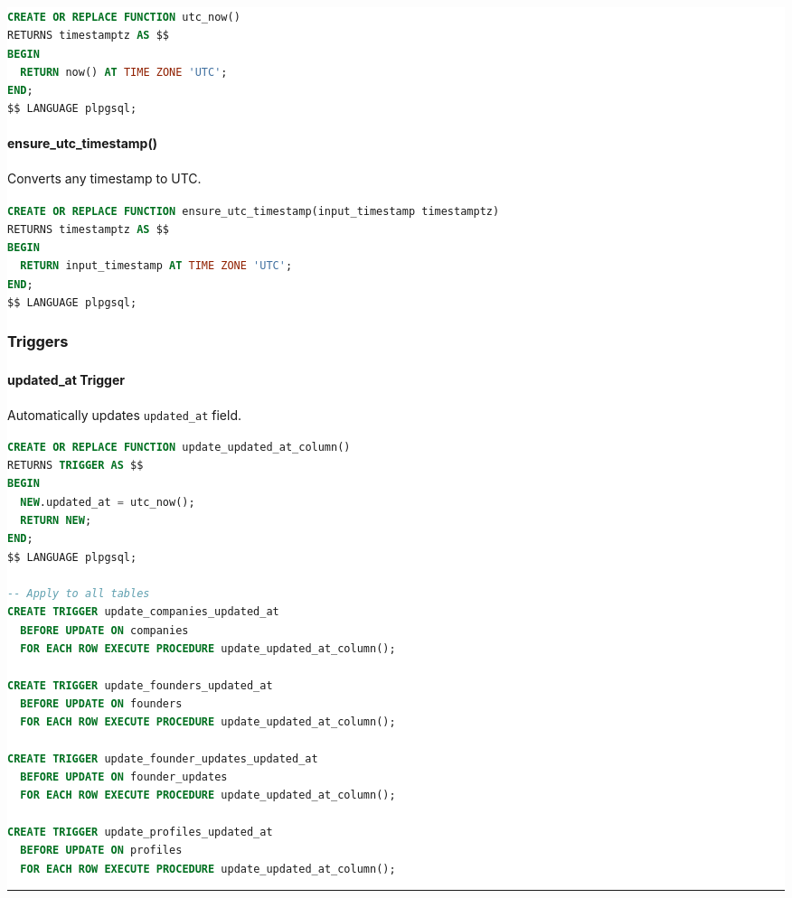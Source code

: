 ```sql
CREATE OR REPLACE FUNCTION utc_now()
RETURNS timestamptz AS $$
BEGIN
  RETURN now() AT TIME ZONE 'UTC';
END;
$$ LANGUAGE plpgsql;
```

#### ensure_utc_timestamp()

Converts any timestamp to UTC.

```sql
CREATE OR REPLACE FUNCTION ensure_utc_timestamp(input_timestamp timestamptz)
RETURNS timestamptz AS $$
BEGIN
  RETURN input_timestamp AT TIME ZONE 'UTC';
END;
$$ LANGUAGE plpgsql;
```

### Triggers

#### updated_at Trigger

Automatically updates `updated_at` field.

```sql
CREATE OR REPLACE FUNCTION update_updated_at_column()
RETURNS TRIGGER AS $$
BEGIN
  NEW.updated_at = utc_now();
  RETURN NEW;
END;
$$ LANGUAGE plpgsql;

-- Apply to all tables
CREATE TRIGGER update_companies_updated_at
  BEFORE UPDATE ON companies
  FOR EACH ROW EXECUTE PROCEDURE update_updated_at_column();

CREATE TRIGGER update_founders_updated_at
  BEFORE UPDATE ON founders
  FOR EACH ROW EXECUTE PROCEDURE update_updated_at_column();

CREATE TRIGGER update_founder_updates_updated_at
  BEFORE UPDATE ON founder_updates
  FOR EACH ROW EXECUTE PROCEDURE update_updated_at_column();

CREATE TRIGGER update_profiles_updated_at
  BEFORE UPDATE ON profiles
  FOR EACH ROW EXECUTE PROCEDURE update_updated_at_column();
```

---